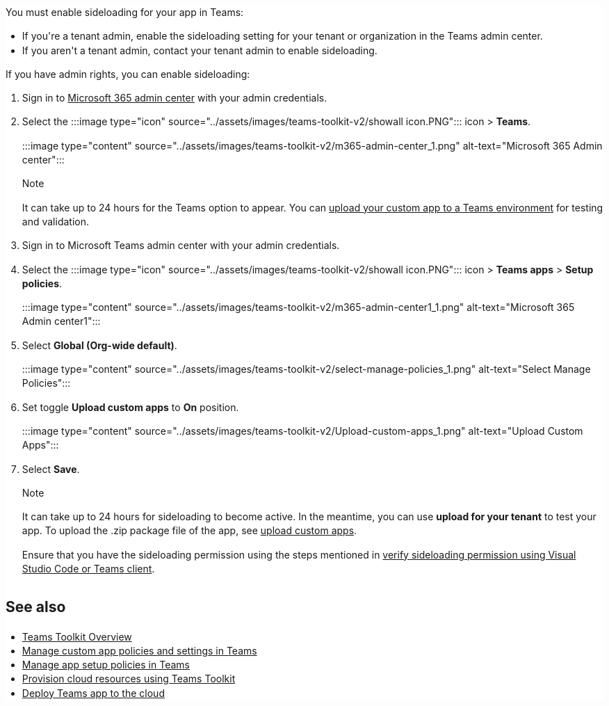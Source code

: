 You must enable sideloading for your app in Teams:

* If you're a tenant admin, enable the sideloading setting for your tenant or organization in the Teams admin center.
* If you aren't a tenant admin, contact your tenant admin to enable sideloading.

If you have admin rights, you can enable sideloading:

  1. Sign in to [Microsoft 365 admin center](https://admin.microsoft.com/Adminportal/Home?source=applauncher#/homepage#/) with your admin credentials.

  1. Select the :::image type="icon" source="../assets/images/teams-toolkit-v2/showall icon.PNG"::: icon > **Teams**.

       :::image type="content" source="../assets/images/teams-toolkit-v2/m365-admin-center_1.png" alt-text="Microsoft 365 Admin center":::

     > [!Note]
     > It can take up to 24 hours for the Teams option to appear. You can [upload your custom app to a Teams environment](/microsoftteams/upload-custom-apps) for testing and validation.

  1. Sign in to Microsoft Teams admin center with your admin credentials.
  1. Select the :::image type="icon" source="../assets/images/teams-toolkit-v2/showall icon.PNG"::: icon > **Teams apps** > **Setup policies**.

     :::image type="content" source="../assets/images/teams-toolkit-v2/m365-admin-center1_1.png" alt-text="Microsoft 365 Admin center1":::

  1. Select **Global (Org-wide default)**.

     :::image type="content" source="../assets/images/teams-toolkit-v2/select-manage-policies_1.png" alt-text="Select Manage Policies":::

  1. Set toggle **Upload custom apps** to **On** position.

     :::image type="content" source="../assets/images/teams-toolkit-v2/Upload-custom-apps_1.png" alt-text="Upload Custom Apps":::

  5. Select **Save**.

     > [!Note]
     > It can take up to 24 hours for sideloading to become active. In the meantime, you can use **upload for your tenant** to test your app. To upload the .zip package file of the app, see [upload custom apps](/microsoftteams/teams-app-setup-policies).

     Ensure that you have the sideloading permission using the steps mentioned in [verify sideloading permission using Visual Studio Code or Teams client](#sideload-permission).

</details>

## See also

* [Teams Toolkit Overview](teams-toolkit-fundamentals.md)
* [Manage custom app policies and settings in Teams](/microsoftteams/teams-custom-app-policies-and-settings)
* [Manage app setup policies in Teams](/microsoftteams/teams-app-setup-policies)
* [Provision cloud resources using Teams Toolkit](provision.md)
* [Deploy Teams app to the cloud](deploy.md)
